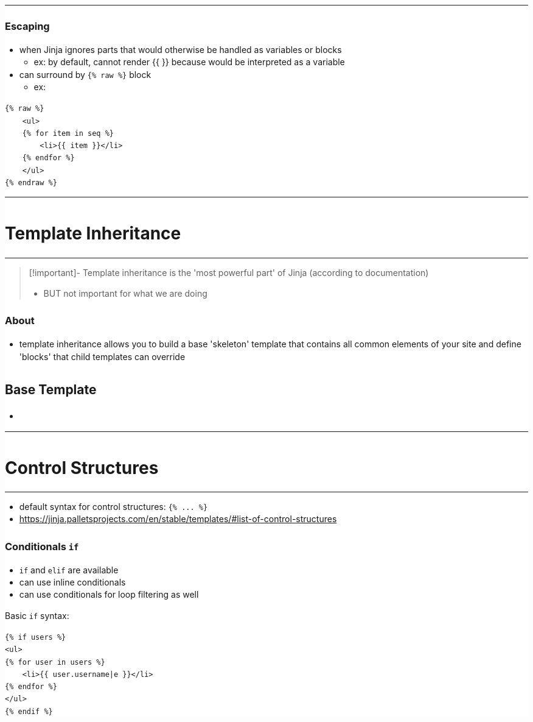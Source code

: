

---


### Escaping 
- when Jinja ignores parts that would otherwise be handled as variables or blocks 
	- ex: by default, cannot render {{ }} because would be interpreted as a variable 
- can surround by `{% raw %}` block 
	- ex: 

```jinja2
{% raw %}
    <ul>
    {% for item in seq %}
        <li>{{ item }}</li>
    {% endfor %}
    </ul>
{% endraw %}
```



---


# Template Inheritance 
---
>[!important]-
>Template inheritance is the 'most powerful part' of Jinja (according to documentation)  
>- BUT not important for what we are doing

### About
- template inheritance allows you to build a base 'skeleton' template that contains all common elements of your site and define 'blocks' that child templates can override 


## Base Template 
- 


---



# Control Structures
---
- default syntax for control structures: `{% ... %}`
- https://jinja.palletsprojects.com/en/stable/templates/#list-of-control-structures 



### Conditionals `if`
- `if` and `elif` are available 
- can use inline conditionals 
- can use conditionals for loop filtering as well 

Basic `if` syntax:
```jinja2
{% if users %}
<ul>
{% for user in users %}
    <li>{{ user.username|e }}</li>
{% endfor %}
</ul>
{% endif %}
```
